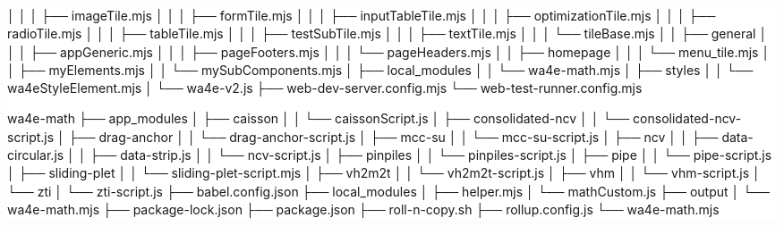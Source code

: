 │   │   │   ├── imageTile.mjs
│   │   │   ├── formTile.mjs
│   │   │   ├── inputTableTile.mjs
│   │   │   ├── optimizationTile.mjs
│   │   │   ├── radioTile.mjs
│   │   │   ├── tableTile.mjs
│   │   │   ├── testSubTile.mjs
│   │   │   ├── textTile.mjs
│   │   │   └── tileBase.mjs
│   │   ├── general
│   │   │   ├── appGeneric.mjs
│   │   │   ├── pageFooters.mjs
│   │   │   └── pageHeaders.mjs
│   │   ├── homepage
│   │   │   └── menu_tile.mjs
│   │   ├── myElements.mjs
│   │   └── mySubComponents.mjs
│   ├── local_modules
│   │   └── wa4e-math.mjs
│   ├── styles
│   │   └── wa4eStyleElement.mjs
│   └── wa4e-v2.js
├── web-dev-server.config.mjs
└── web-test-runner.config.mjs


wa4e-math
├── app_modules
│   ├── caisson
│   │   └── caissonScript.js
│   ├── consolidated-ncv
│   │   └── consolidated-ncv-script.js
│   ├── drag-anchor
│   │   └── drag-anchor-script.js
│   ├── mcc-su
│   │   └── mcc-su-script.js
│   ├── ncv
│   │   ├── data-circular.js
│   │   ├── data-strip.js
│   │   └── ncv-script.js
│   ├── pinpiles
│   │   └── pinpiles-script.js
│   ├── pipe
│   │   └── pipe-script.js
│   ├── sliding-plet
│   │   └── sliding-plet-script.mjs
│   ├── vh2m2t
│   │   └── vh2m2t-script.js
│   ├── vhm
│   │   └── vhm-script.js
│   └── zti
│       └── zti-script.js
├── babel.config.json
├── local_modules
│   ├── helper.mjs
│   └── mathCustom.js
├── output
│   └── wa4e-math.mjs
├── package-lock.json
├── package.json
├── roll-n-copy.sh
├── rollup.config.js
└── wa4e-math.mjs
